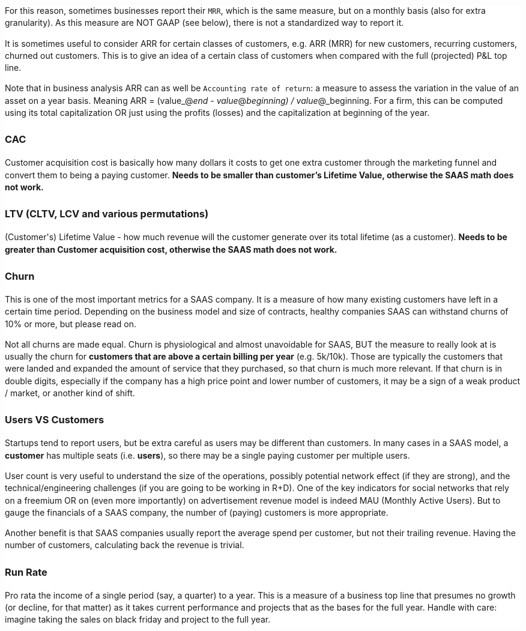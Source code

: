For this reason, sometimes businesses report their `MRR`, which is the same measure, but on a monthly basis (also for extra granularity). As this measure are NOT GAAP (see below), there is not a standardized way to report it.

It is sometimes useful to consider ARR for certain classes of customers, e.g. ARR (MRR) for new customers, recurring customers, churned out customers. This is to give an idea of a certain class of customers when compared with the full (projected) P&L top line.

Note that in business analysis ARR can as well be `Accounting rate of return`: a measure to assess the variation in the value of an asset on a year basis. Meaning ARR = (value_@_end - value_@_beginning) / value_@_beginning. For a firm, this can be computed using its total capitalization OR just using the profits (losses) and the capitalization at beginning of the year.

### CAC
Customer acquisition cost is basically how many dollars it costs to get one extra customer through the marketing funnel and convert them to being a paying customer. **Needs to be smaller than customer’s Lifetime Value, otherwise the SAAS math does not work.**

### LTV (CLTV, LCV and various permutations)
(Customer's) Lifetime Value  - how much revenue will the customer generate over its total lifetime (as a customer). **Needs to be greater than Customer acquisition cost, otherwise the SAAS math does not work.**

### Churn
This is one of the most important metrics for a SAAS company. It is a measure of how many existing customers have left in a certain time period. Depending on the business model and size of contracts, healthy companies SAAS can withstand churns of 10% or more, but please read on.

Not all churns are made equal. Churn is physiological and almost unavoidable for SAAS, BUT the measure to really look at is usually the churn for **customers that are above a certain billing per year** (e.g. 5k/10k). Those are typically the customers that were landed and expanded the amount of service that they purchased, so that churn is much more relevant. If that churn is in double digits, especially if the company has a high price point and lower number of customers, it may be a sign of a weak product / market, or another kind of shift.

### Users VS Customers
Startups tend to report users, but be extra careful as users may be different than customers. In many cases in a SAAS model, a **customer** has multiple seats (i.e. **users**), so there may be a single paying customer per multiple users.

User count is very useful to understand the size of the operations, possibly potential network effect (if they are strong), and the technical/engineering challenges (if you are going to be working in R+D). One of the key indicators for social networks that rely on a freemium OR on (even more importantly) on advertisement revenue model is indeed MAU (Monthly Active Users). But to gauge the financials of a SAAS company, the number of (paying) customers is more appropriate.

Another benefit is that SAAS companies usually report the average spend per customer, but not their trailing revenue. Having the number of customers, calculating back the revenue is trivial.

### Run Rate
Pro rata the income of a single period (say, a quarter) to a year. This is a measure of a business top line that presumes no growth (or decline, for that matter) as it takes current performance and projects that as the bases for the full year. Handle with care: imagine taking the sales on black friday and project to the full year.
